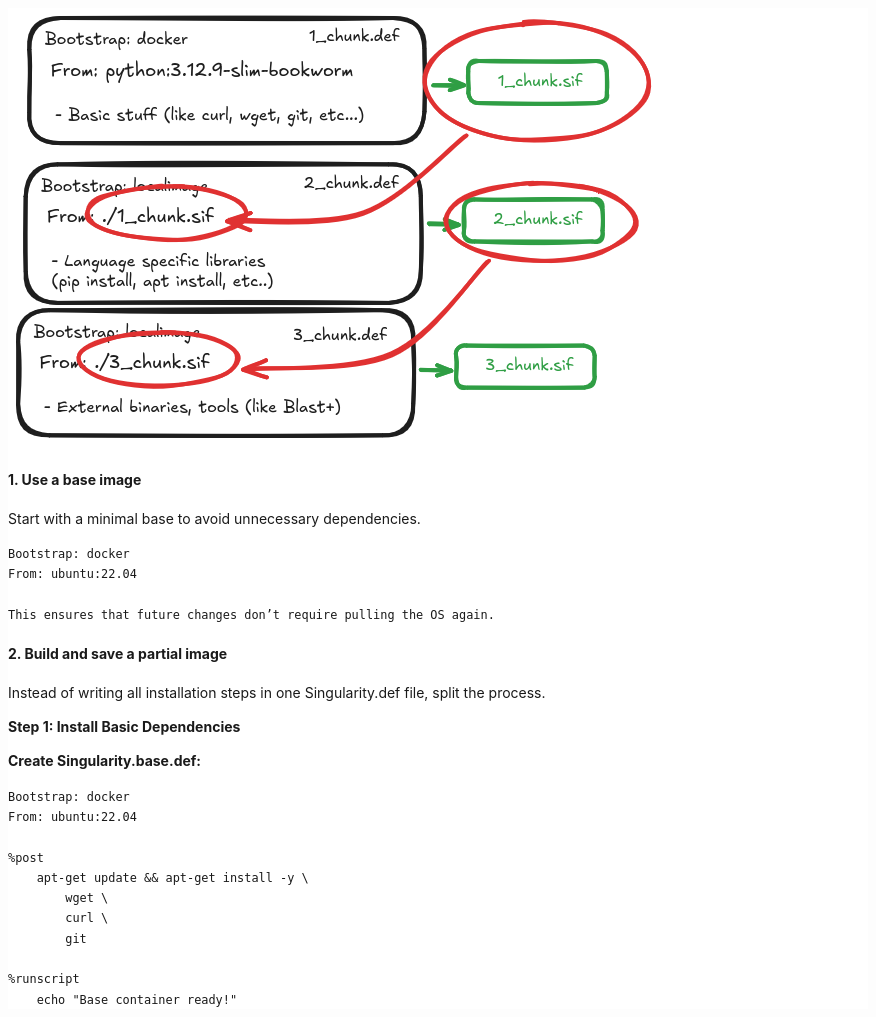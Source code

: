 ![Incremental chunk build strategy](https://github.com/Gabaldonlab/singularity-technical-seminar/blob/main/assets/incremental-chunk-build-strategy.png?raw=true)

#### 1. Use a base image
Start with a minimal base to avoid unnecessary dependencies.
```singularity
Bootstrap: docker
From: ubuntu:22.04

This ensures that future changes don’t require pulling the OS again.
```

#### 2. Build and save a partial image
Instead of writing all installation steps in one Singularity.def file, split the process.

**Step 1: Install Basic Dependencies**

**Create Singularity.base.def:**

```singularity
Bootstrap: docker
From: ubuntu:22.04

%post
    apt-get update && apt-get install -y \
        wget \
        curl \
        git

%runscript
    echo "Base container ready!"
```
